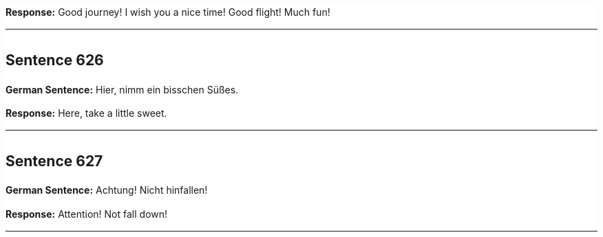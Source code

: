 **Response:**
Good journey! I wish you a nice time! Good flight! Much fun!

---

## Sentence 626
**German Sentence:** Hier, nimm ein bisschen Süßes. 

**Response:**
Here, take a little sweet.

---

## Sentence 627
**German Sentence:** Achtung! Nicht hinfallen! 

**Response:**
Attention! Not fall down!

---
